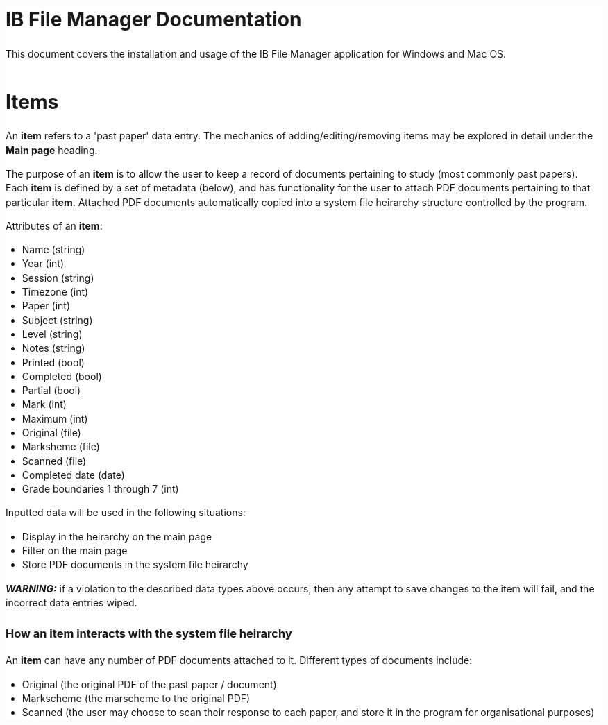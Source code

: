 ﻿# IB File Manager Documentation

This document covers the installation and usage of the IB File Manager application for Windows and Mac OS.


# Items

An **item** refers to a 'past paper' data entry. The mechanics of adding/editing/removing items may be explored in detail under the **Main page** heading.

The purpose of an **item** is to allow the user to keep a record of documents pertaining to study (most commonly past papers). Each **item** is defined by a set of metadata (below), and has functionality for the user to attach PDF documents pertaining to that particular **item**. Attached PDF documents automatically copied into a system file heirarchy structure controlled by the program.

Attributes of an **item**:
 - Name (string)
 - Year (int)
 - Session (string)
 - Timezone (int)
 - Paper (int)
 - Subject (string)
 - Level (string)
 - Notes (string)
 - Printed (bool)
 - Completed (bool)
 - Partial (bool)
 - Mark (int)
 - Maximum (int)
 - Original (file)
 - Marksheme (file)
 - Scanned (file)
 - Completed date (date)
 - Grade boundaries 1 through 7 (int)

Inputted data will be used in the following situations:
 - Display in the heirarchy on the main page
 - Filter on the main page
 - Store PDF documents in the system file heirarchy

***WARNING:*** if a violation to the described data types above occurs, then any attempt to save changes to the item will fail, and the incorrect data entries wiped. 

### How an item interacts with the system file heirarchy

An **item** can have any number of PDF documents attached to it. Different types of documents include:

 - Original (the original PDF of the past paper / document)
 - Markscheme (the marscheme to the original PDF)
 - Scanned (the user may choose to scan their response to each paper, and store it in the program for organisational purposes)
